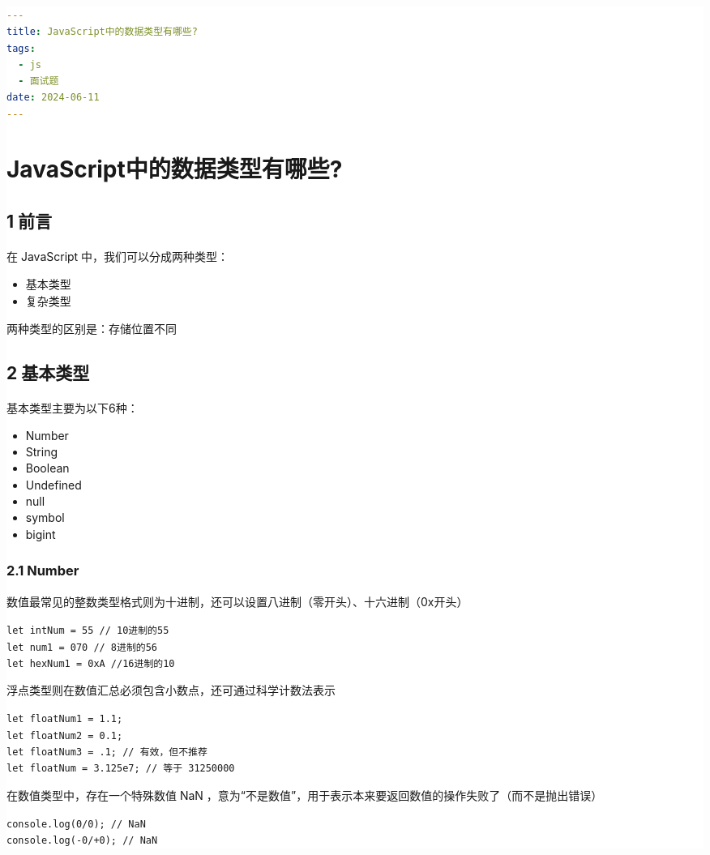 ```yaml
---
title: JavaScript中的数据类型有哪些?
tags:
  - js
  - 面试题
date: 2024-06-11
---
```


# JavaScript中的数据类型有哪些?

## 1 前⾔

在 JavaScript 中，我们可以分成两种类型：
- 基本类型
- 复杂类型

两种类型的区别是：存储位置不同

## 2 基本类型

基本类型主要为以下6种：
- Number
- String
- Boolean
- Undefined
- null
- symbol
- bigint

### 2.1 Number

数值最常⻅的整数类型格式则为⼗进制，还可以设置⼋进制（零开头）、⼗六进制（0x开头）

```JS
let intNum = 55 // 10进制的55
let num1 = 070 // 8进制的56
let hexNum1 = 0xA //16进制的10
```

浮点类型则在数值汇总必须包含⼩数点，还可通过科学计数法表⽰

```JS
let floatNum1 = 1.1;
let floatNum2 = 0.1;
let floatNum3 = .1; // 有效，但不推荐
let floatNum = 3.125e7; // 等于 31250000
```

在数值类型中，存在⼀个特殊数值 NaN ，意为“不是数值”，⽤于表⽰本来要返回数值的操作失败了（⽽不是抛出错误）

```JS
console.log(0/0); // NaN
console.log(-0/+0); // NaN
```
